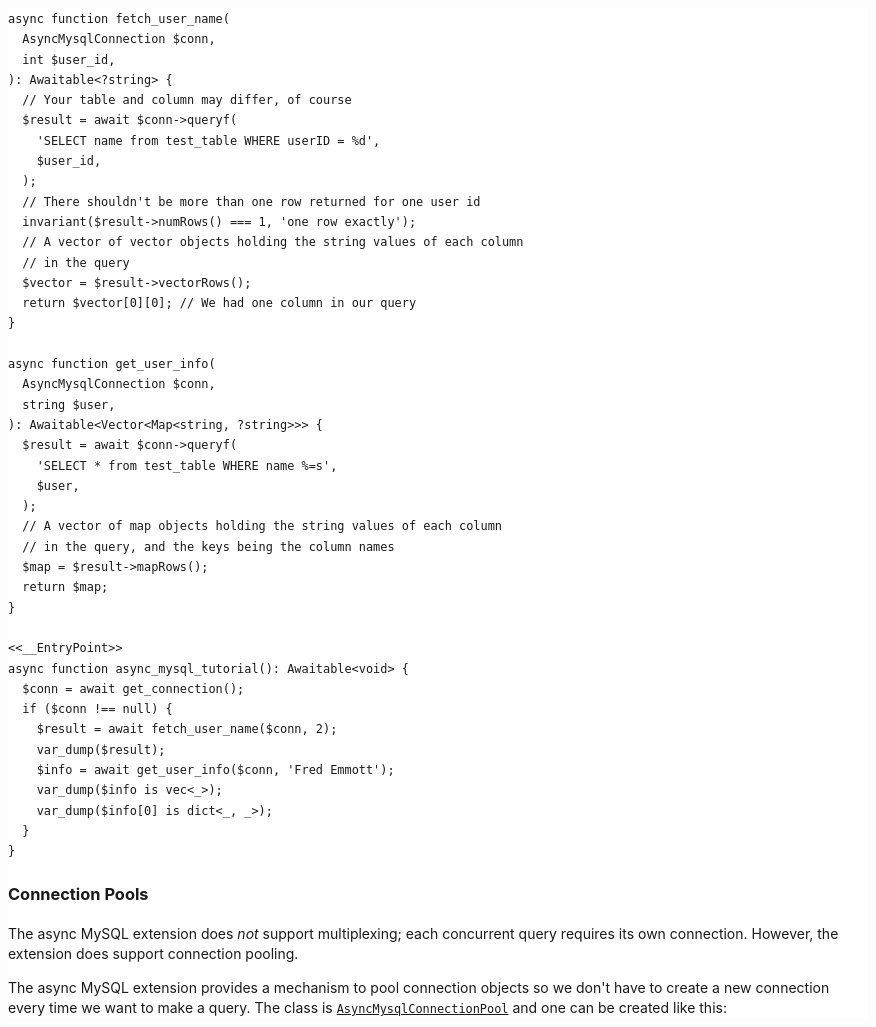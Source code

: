 ```hack no-extract
async function fetch_user_name(
  AsyncMysqlConnection $conn,
  int $user_id,
): Awaitable<?string> {
  // Your table and column may differ, of course
  $result = await $conn->queryf(
    'SELECT name from test_table WHERE userID = %d',
    $user_id,
  );
  // There shouldn't be more than one row returned for one user id
  invariant($result->numRows() === 1, 'one row exactly');
  // A vector of vector objects holding the string values of each column
  // in the query
  $vector = $result->vectorRows();
  return $vector[0][0]; // We had one column in our query
}

async function get_user_info(
  AsyncMysqlConnection $conn,
  string $user,
): Awaitable<Vector<Map<string, ?string>>> {
  $result = await $conn->queryf(
    'SELECT * from test_table WHERE name %=s',
    $user,
  );
  // A vector of map objects holding the string values of each column
  // in the query, and the keys being the column names
  $map = $result->mapRows();
  return $map;
}

<<__EntryPoint>>
async function async_mysql_tutorial(): Awaitable<void> {
  $conn = await get_connection();
  if ($conn !== null) {
    $result = await fetch_user_name($conn, 2);
    var_dump($result);
    $info = await get_user_info($conn, 'Fred Emmott');
    var_dump($info is vec<_>);
    var_dump($info[0] is dict<_, _>);
  }
}
```

### Connection Pools

The async MySQL extension does *not* support multiplexing; each concurrent query requires its own connection. However, the extension
does support connection pooling.

The async MySQL extension provides a mechanism to pool connection objects so we don't have to create a new connection every time we
want to make a query. The class is [`AsyncMysqlConnectionPool`](/docs/apis/class/AsyncMysqlConnectionPool/) and one can be created like this:
